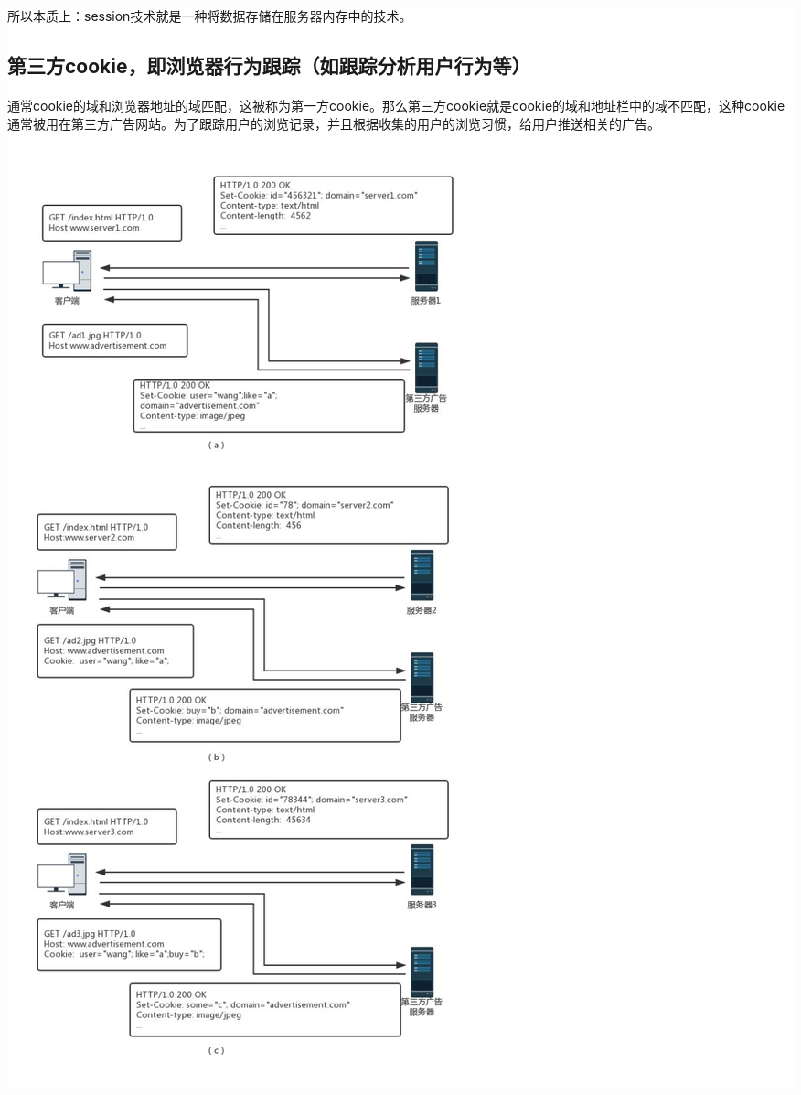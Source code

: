 
所以本质上：session技术就是一种将数据存储在服务器内存中的技术。


## 第三方cookie，即浏览器行为跟踪（如跟踪分析用户行为等）

通常cookie的域和浏览器地址的域匹配，这被称为第一方cookie。那么第三方cookie就是cookie的域和地址栏中的域不匹配，这种cookie通常被用在第三方广告网站。为了跟踪用户的浏览记录，并且根据收集的用户的浏览习惯，给用户推送相关的广告。

![cookie third](../imgs/cookie_third.jpg)
